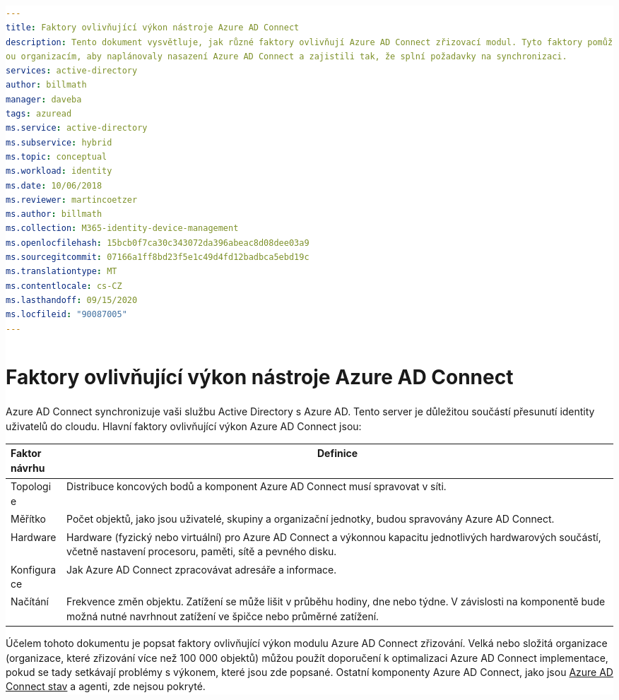 ```yaml
---
title: Faktory ovlivňující výkon nástroje Azure AD Connect
description: Tento dokument vysvětluje, jak různé faktory ovlivňují Azure AD Connect zřizovací modul. Tyto faktory pomůžou organizacím, aby naplánovaly nasazení Azure AD Connect a zajistili tak, že splní požadavky na synchronizaci.
services: active-directory
author: billmath
manager: daveba
tags: azuread
ms.service: active-directory
ms.subservice: hybrid
ms.topic: conceptual
ms.workload: identity
ms.date: 10/06/2018
ms.reviewer: martincoetzer
ms.author: billmath
ms.collection: M365-identity-device-management
ms.openlocfilehash: 15bcb0f7ca30c343072da396abeac8d08dee03a9
ms.sourcegitcommit: 07166a1ff8bd23f5e1c49d4fd12badbca5ebd19c
ms.translationtype: MT
ms.contentlocale: cs-CZ
ms.lasthandoff: 09/15/2020
ms.locfileid: "90087005"
---
```

# <a name="factors-influencing-the-performance-of-azure-ad-connect"></a>Faktory ovlivňující výkon nástroje Azure AD Connect

Azure AD Connect synchronizuje vaši službu Active Directory s Azure AD. Tento server je důležitou součástí přesunutí identity uživatelů do cloudu. Hlavní faktory ovlivňující výkon Azure AD Connect jsou:

| **Faktor návrhu**| **Definice** |
|:-|-|
| Topologie| Distribuce koncových bodů a komponent Azure AD Connect musí spravovat v síti. |
| Měřítko| Počet objektů, jako jsou uživatelé, skupiny a organizační jednotky, budou spravovány Azure AD Connect. |
| Hardware| Hardware (fyzický nebo virtuální) pro Azure AD Connect a výkonnou kapacitu jednotlivých hardwarových součástí, včetně nastavení procesoru, paměti, sítě a pevného disku. |
| Konfigurace| Jak Azure AD Connect zpracovávat adresáře a informace. |
| Načítání| Frekvence změn objektu. Zatížení se může lišit v průběhu hodiny, dne nebo týdne. V závislosti na komponentě bude možná nutné navrhnout zatížení ve špičce nebo průměrné zatížení. |

Účelem tohoto dokumentu je popsat faktory ovlivňující výkon modulu Azure AD Connect zřizování. Velká nebo složitá organizace (organizace, které zřizování více než 100 000 objektů) můžou použít doporučení k optimalizaci Azure AD Connect implementace, pokud se tady setkávají problémy s výkonem, které jsou zde popsané. Ostatní komponenty Azure AD Connect, jako jsou [Azure AD Connect stav](how-to-connect-health-agent-install.md) a agenti, zde nejsou pokryté.
